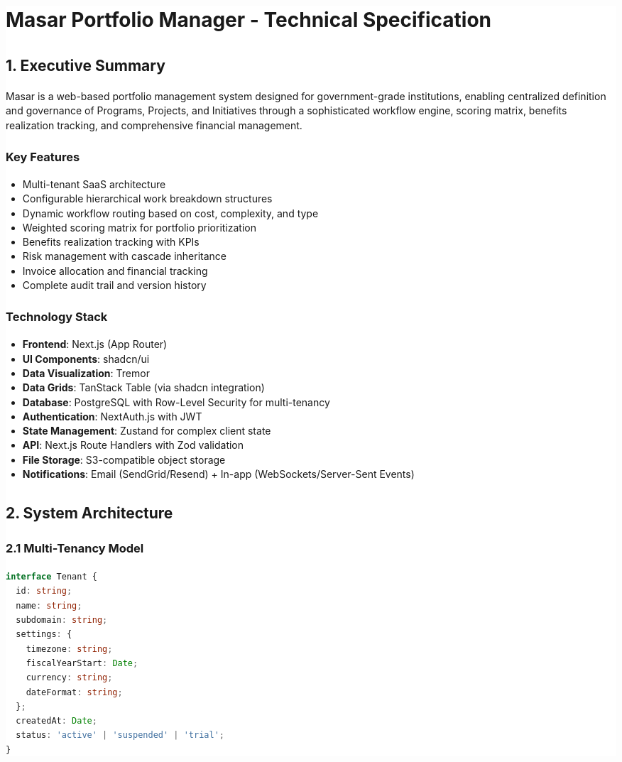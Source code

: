 # Masar Portfolio Manager - Technical Specification

## 1. Executive Summary

Masar is a web-based portfolio management system designed for government-grade institutions, enabling centralized definition and governance of Programs, Projects, and Initiatives through a sophisticated workflow engine, scoring matrix, benefits realization tracking, and comprehensive financial management.

### Key Features
- Multi-tenant SaaS architecture
- Configurable hierarchical work breakdown structures
- Dynamic workflow routing based on cost, complexity, and type
- Weighted scoring matrix for portfolio prioritization
- Benefits realization tracking with KPIs
- Risk management with cascade inheritance
- Invoice allocation and financial tracking
- Complete audit trail and version history

### Technology Stack
- **Frontend**: Next.js (App Router)
- **UI Components**: shadcn/ui
- **Data Visualization**: Tremor
- **Data Grids**: TanStack Table (via shadcn integration)
- **Database**: PostgreSQL with Row-Level Security for multi-tenancy
- **Authentication**: NextAuth.js with JWT
- **State Management**: Zustand for complex client state
- **API**: Next.js Route Handlers with Zod validation
- **File Storage**: S3-compatible object storage
- **Notifications**: Email (SendGrid/Resend) + In-app (WebSockets/Server-Sent Events)

## 2. System Architecture

### 2.1 Multi-Tenancy Model
```typescript
interface Tenant {
  id: string;
  name: string;
  subdomain: string;
  settings: {
    timezone: string;
    fiscalYearStart: Date;
    currency: string;
    dateFormat: string;
  };
  createdAt: Date;
  status: 'active' | 'suspended' | 'trial';
}
```
